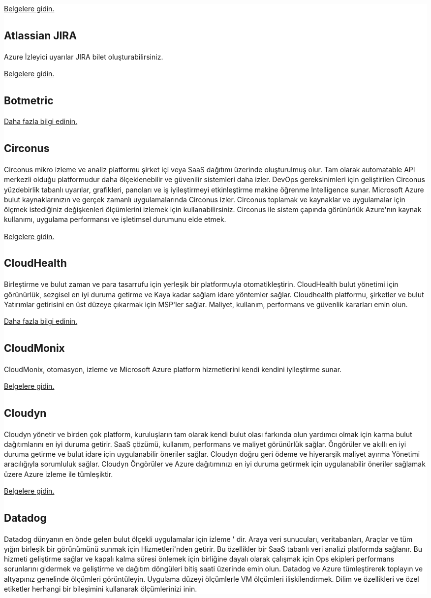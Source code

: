 [Belgelere gidin.][appdynamics-doc]

## <a name="atlassian-jira"></a>Atlassian JIRA
Azure İzleyici uyarılar JIRA bilet oluşturabilirsiniz.

[Belgelere gidin.][atlassian-doc]

## <a name="botmetric"></a>Botmetric

[Daha fazla bilgi edinin.][botmetric-doc]

## <a name="circonus"></a>Circonus
Circonus mikro izleme ve analiz platformu şirket içi veya SaaS dağıtımı üzerinde oluşturulmuş olur. Tam olarak automatable API merkezli olduğu platformudur daha ölçeklenebilir ve güvenilir sistemleri daha izler. DevOps gereksinimleri için geliştirilen Circonus yüzdebirlik tabanlı uyarılar, grafikleri, panoları ve iş iyileştirmeyi etkinleştirme makine öğrenme Intelligence sunar. Microsoft Azure bulut kaynaklarınızın ve gerçek zamanlı uygulamalarında Circonus izler. Circonus toplamak ve kaynaklar ve uygulamalar için ölçmek istediğiniz değişkenleri ölçümlerini izlemek için kullanabilirsiniz. Circonus ile sistem çapında görünürlük Azure'nın kaynak kullanımı, uygulama performansı ve işletimsel durumunu elde etmek.

[Belgelere gidin.][circonus-doc]

## <a name="cloudhealth"></a>CloudHealth
Birleştirme ve bulut zaman ve para tasarrufu için yerleşik bir platformuyla otomatikleştirin. CloudHealth bulut yönetimi için görünürlük, sezgisel en iyi duruma getirme ve Kaya kadar sağlam idare yöntemler sağlar. Cloudhealth platformu, şirketler ve bulut Yatırımlar getirisini en üst düzeye çıkarmak için MSP'ler sağlar. Maliyet, kullanım, performans ve güvenlik kararları emin olun.

[Daha fazla bilgi edinin.][cloudhealth-doc]

## <a name="cloudmonix"></a>CloudMonix
CloudMonix, otomasyon, izleme ve Microsoft Azure platform hizmetlerini kendi kendini iyileştirme sunar.

[Belgelere gidin.][cloudmonix-doc]

## <a name="cloudyn"></a>Cloudyn
Cloudyn yönetir ve birden çok platform, kuruluşların tam olarak kendi bulut olası farkında olun yardımcı olmak için karma bulut dağıtımlarını en iyi duruma getirir. SaaS çözümü, kullanım, performans ve maliyet görünürlük sağlar. Öngörüler ve akıllı en iyi duruma getirme ve bulut idare için uygulanabilir öneriler sağlar. Cloudyn doğru geri ödeme ve hiyerarşik maliyet ayırma Yönetimi aracılığıyla sorumluluk sağlar. Cloudyn Öngörüler ve Azure dağıtımınızı en iyi duruma getirmek için uygulanabilir öneriler sağlamak üzere Azure izleme ile tümleşiktir.

[Belgelere gidin.][cloudyn-doc]

## <a name="datadog"></a>Datadog
Datadog dünyanın en önde gelen bulut ölçekli uygulamalar için izleme ' dir. Araya veri sunucuları, veritabanları, Araçlar ve tüm yığın birleşik bir görünümünü sunmak için Hizmetleri'nden getirir. Bu özellikler bir SaaS tabanlı veri analizi platformda sağlanır. Bu hizmeti geliştirme sağlar ve kapalı kalma süresi önlemek için birliğine dayalı olarak çalışmak için Ops ekipleri performans sorunlarını gidermek ve geliştirme ve dağıtım döngüleri bitiş saati üzerinde emin olun. Datadog ve Azure tümleştirerek toplayın ve altyapınız genelinde ölçümleri görüntüleyin. Uygulama düzeyi ölçümlerle VM ölçümleri ilişkilendirmek. Dilim ve özellikleri ve özel etiketler herhangi bir bileşimini kullanarak ölçümlerinizi inin.


[alertlogic-anchor]: #alertlogic-log-manager "AlertLogic"
[appdynamics-anchor]: #appdynamics "AppDynamics"
[atlassian-anchor]: #atlassian-jira "Atlassian"
[botmetric-anchor]: #botmetric "Botmetric"
[circonus-anchor]: #circonus "Circonus"
[cloudhealth-anchor]: #cloudhealth "CloudHealth"
[cloudmonix-anchor]: #cloudmonix "CloudMonix"
[cloudyn-anchor]: #cloudyn "Cloudyn"
[datadog-anchor]: #datadog "Datadog"
[dynatrace-anchor]: #dynatrace "Dynatrace"
[grafana-anchor]: #grafana "Grafana"
[logicmonitor-anchor]: #logic-monitor "Mantığı İzleyicisi"
[moogsoft-anchor]: #moogsoft "Moogsoft"
[opsgenie-anchor]: #opsgenie "OpsGenie"
[pagerduty-anchor]: #pagerduty "PagerDuty"
[qradar-anchor]: #qradar "QRadar"
[sciencelogic-anchor]: #sciencelogic "ScienceLogic"
[signalfx-anchor]: #signalfx "SignalFx"
[signl4-anchor]: #signl4 "SIGNL4"
[solarwinds-anchor]: #solarwinds "SolarWinds"
[splunk-anchor]: #azure-monitor-add-on-for-splunk "Splunk"
[sumologic-anchor]: #sumo-logic "Sumo mantığı"
[turbonomic-anchor]: #turbonomic "Turbonomic"
[alertlogic-logo]: ./media/partner-logos/alertlogic.png
[appdynamics-logo]: ./media/partner-logos/appdynamics.png
[atlassian-logo]: ./media/partner-logos/atlassian.png
[circonus-logo]: ./media/partner-logos/circonus.png
[cloudhealth-logo]: ./media/partner-logos/cloudhealth.png
[cloudmonix-logo]: ./media/partner-logos/cloudmonix.png
[cloudyn-logo]: ./media/partner-logos/cloudyn.png
[datadog-logo]: ./media/partner-logos/datadog.png
[dynatrace-logo]: ./media/partner-logos/dynatrace.png
[grafana-logo]: ./media/partner-logos/grafana.png
[logicmonitor-logo]: ./media/partner-logos/logicmonitor.png
[moogsoft-logo]: ./media/partner-logos/moogsoft.png
[opsgenie-logo]: ./media/partner-logos/opsgenie.png
[pagerduty-logo]: ./media/partner-logos/pagerduty.png
[qradar-logo]: ./media/partner-logos/qradar.png
[sciencelogic-logo]: ./media/partner-logos/sciencelogic.png
[signalfx-logo]: ./media/partner-logos/signalfx.png
[signl4-logo]: ./media/partner-logos/signl4.png
[splunk-logo]: ./media/partner-logos/splunk.png
[sumologic-logo]: ./media/partner-logos/sumologic.png
[turbonomic-logo]: ./media/partner-logos/turbonomic.png
[alertlogic-doc]: https://docs.alertlogic.com/userGuides/log-manager-collection-sources.htm "AlertLogic belgeleri."
[appdynamics-doc]: https://www.appdynamics.com/net/azure/ "AppDynamics belgeleri."
[atlassian-doc]: https://azure.microsoft.com/blog/automated-notifications-from-azure-monitor-for-atlassian-jira/
[botmetric-doc]: https://www.botmetric.com/blog/announcing-botmetric-cost-governance-beta-microsoft-azure/ "Botmetric giriş."
[circonus-doc]: https://support.circonus.com/support/solutions/articles/24000013515-azure-integration 
[cloudhealth-doc]: https://www.cloudhealthtech.com/azure
[cloudmonix-doc]: http://cloudmonix.com/features/azure-management/ "CloudMonix giriş."
[cloudyn-doc]: https://www.cloudyn.com/azure-monitoring "Cloudyn giriş."
[datadog-doc]: http://docs.datadoghq.com/integrations/azure/ "Datadog belgeleri."
[dynatrace-doc]: https://help.dynatrace.com/infrastructure-monitoring/paas/how-do-i-monitor-microsoft-azure-web-apps/ "Dynatrace belgeleri."
[grafana-doc]: ./monitor-send-to-grafana.md "Azure İzleyici Grafana tümleştirme."
[logicmonitor-doc]: https://www.logicmonitor.com/lmcloud-azure/ "Mantığı İzleyicisi belgeleri."
[moogsoft-doc]: https://www.moogsoft.com/partners/microsoft-azure "Moogsoft belgeleri."
[opsgenie-doc]: https://www.opsgenie.com/docs/integrations/azure-integration "OpsGenie belgeleri."
[pagerduty-doc]: https://www.pagerduty.com/docs/guides/azure-integration-guide/ "PagerDuty belgeleri."
[qradar-doc]: https://www.ibm.com/support/knowledgecenter/SS42VS_DSM/c_dsm_guide_microsoft_azure_overview.html?cp=SS42VS_7.3.0 "QRadar belgeleri."
[sciencelogic-doc]: https://www.sciencelogic.com/product/technologies/microsoft/azure "ScienceLogic belgeleri."
[signalfx-doc]: https://docs.signalfx.com/en/latest/getting-started/send-data.html#connect-to-azure "SignalFx belgeleri."
[signl4-doc]: https://www.signl4.com/blog/mobile-alert-notifications-azure-monitor/ "SIGNL4 belgeleri."
[solarwinds-doc]: https://www.solarwinds.com/topics/azure-monitoring "SolarWinds belgeleri."
[splunk-doc]: https://github.com/Microsoft/AzureMonitorAddonForSplunk/wiki/Azure-Monitor-Addon-For-Splunk "Splunk belgeleri."
[sumologic-doc]: https://www.sumologic.com/azure "SumoLogic belgeleri."
[turbonomic-doc]: https://turbonomic.com/solutions/technologies/azure-cloud/ "Turbonomic giriş."